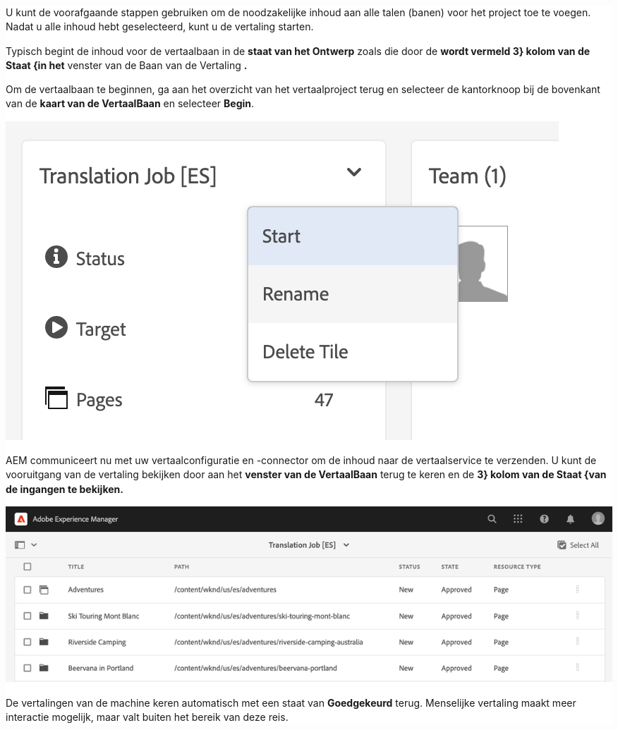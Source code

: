 U kunt de voorafgaande stappen gebruiken om de noodzakelijke inhoud aan alle talen (banen) voor het project toe te voegen. Nadat u alle inhoud hebt geselecteerd, kunt u de vertaling starten.

Typisch begint de inhoud voor de vertaalbaan in de **staat van het Ontwerp** zoals die door de **wordt vermeld 3&rbrace; kolom van de Staat &lbrace;in het** venster van de Baan van de Vertaling **.**

Om de vertaalbaan te beginnen, ga aan het overzicht van het vertaalproject terug en selecteer de kantorknoop bij de bovenkant van de **kaart van de VertaalBaan** en selecteer **Begin**.

![&#x200B; de vertaalbaan van het Begin &#x200B;](assets/start-translation-job.png)

AEM communiceert nu met uw vertaalconfiguratie en -connector om de inhoud naar de vertaalservice te verzenden. U kunt de vooruitgang van de vertaling bekijken door aan het **venster van de VertaalBaan** terug te keren en de **3&rbrace; kolom van de Staat &lbrace;van de ingangen te bekijken.**

![&#x200B; Goedgekeurde Taak van de Vertaling &#x200B;](assets/translation-job-approved.png)

De vertalingen van de machine keren automatisch met een staat van **Goedgekeurd** terug. Menselijke vertaling maakt meer interactie mogelijk, maar valt buiten het bereik van deze reis.
